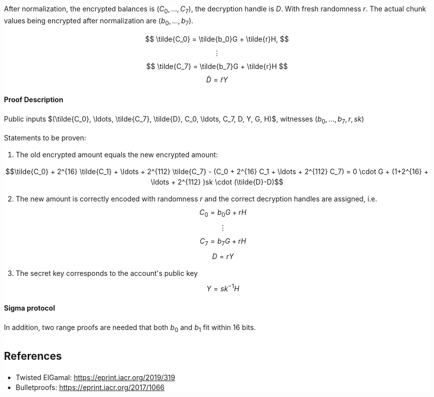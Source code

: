 After normalization, the encrypted balances is $(C_0, \ldots, C_7)$, the decryption handle is $D$. With fresh randomness $r$. The actual chunk values being encrypted after normalization are $(b_0, \ldots ,b_7)$.

$$ 
\tilde{C_0} = \tilde{b_0}G + \tilde{r}H,
$$ 
$$ 
\vdots
$$ 
$$ 
\tilde{C_7} = \tilde{b_7}G + \tilde{r}H
$$
$$\tilde{D} = \tilde{r}Y$$

#### Proof Description

Public inputs $(\tilde{C_0}, \ldots, \tilde{C_7}, \tilde{D}, C_0, \ldots, C_7, D, Y, G, H)$, witnesses $(b_0, \ldots ,b_7, r, sk)$

Statements to be proven:

1. The old encrypted amount equals the new encrypted amount:

$$\tilde{C_0} + 2^{16} \tilde{C_1} + \ldots + 2^{112} \tilde{C_7} - (C_0 + 2^{16} C_1 + \ldots + 2^{112} C_7) = 0 \cdot G + (1+2^{16} + \ldots + 2^{112} )sk \cdot (\tilde{D}-D)$$

2. The new amount is correctly encoded with randomness $r$ and the correct decryption handles are assigned, i.e.
$$C_0 = b_0G + rH$$ 
$$\vdots$$ 
$$C_7 = b_7G + rH$$
$$D = rY$$

3. The secret key corresponds to the account's public key
$$Y = sk^{-1}H$$

#### Sigma protocol



In addition, two range proofs are needed that both $b_0$ and $b_1$ fit within 16 bits.

## References
- Twisted ElGamal: https://eprint.iacr.org/2019/319
- Bulletproofs: https://eprint.iacr.org/2017/1066